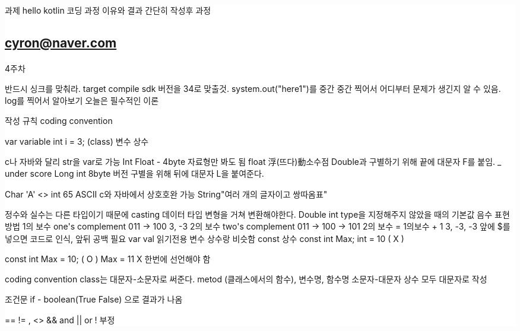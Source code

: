 
과제 hello kotlin 코딩 과정 이유와 결과 간단히 작성후 과정

cyron@naver.com
---------------------------------------------------------------------
4주차

반드시 싱크를 맞춰라.
target 
compile 
sdk 버전을 34로 맞출것. 
system.out("here1")를 중간 중간 찍어서 어디부터 문제가 생긴지 알 수 있음. 
log를 찍어서 알아보기
오늘은 필수적인 이론

작성 규칙 coding convention 

var variable int i = 3;
            (class) 변수 상수 

c나 자바와 달리 str을 var로 가능
Int Float - 4byte 자료형만 봐도 됨
float 浮(뜨다)動소수점 
Double과 구별하기 위해 끝에 대문자 F를 붙임.
_ under score
Long int 8byte 버전 구별을 위해 뒤에 대문자 L을 붙여준다.

Char 'A' <> int 65 ASCII c와 자바에서 상호호완 가능
String"여러 개의 글자이고 쌍따옴표"

정수와 실수는 다른 타입이기 때문에 casting 데이터 타입 변형을 거쳐 변환해야한다. 
Double int type을 지정해주지 않았을 때의 기본값
음수 표현방법
1의 보수 one's complement 011 -> 100     3, -3
2의 보수 two's complement 011 -> 100 -> 101 2의 보수 = 1의보수 + 1 3, -3, -3 
앞에 $를 넣으면 코드로 인식, 앞뒤 공백 필요
var 
val 읽기전용 변수 상수랑 비슷함
const 상수 
const int Max;
int = 10              ( X )

const int Max = 10;    ( O )
Max = 11 X
한번에 선언해야 함

coding convention 
class는 대문자-소문자로 써준다.
metod (클래스에서의 함수), 변수명, 함수명  소문자-대문자
상수 모두 대문자로 작성

조건문 
if - boolean(True False) 으로 결과가 나옴

==
!= , <>
&&  and
|| or
! 부정
   
